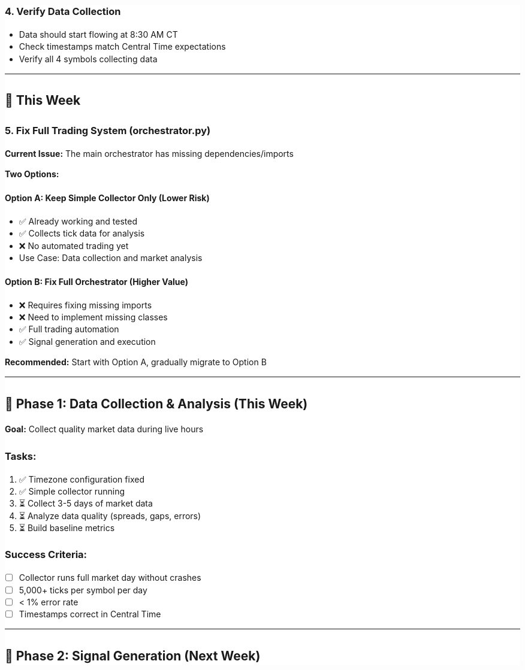 ### 4. Verify Data Collection
- Data should start flowing at 8:30 AM CT
- Check timestamps match Central Time expectations
- Verify all 4 symbols collecting data

---

## 🔧 This Week

### 5. Fix Full Trading System (orchestrator.py)

**Current Issue:** The main orchestrator has missing dependencies/imports

**Two Options:**

#### Option A: Keep Simple Collector Only (Lower Risk)
- ✅ Already working and tested
- ✅ Collects tick data for analysis
- ❌ No automated trading yet
- Use Case: Data collection and market analysis

#### Option B: Fix Full Orchestrator (Higher Value)
- ❌ Requires fixing missing imports
- ❌ Need to implement missing classes
- ✅ Full trading automation
- ✅ Signal generation and execution

**Recommended:** Start with Option A, gradually migrate to Option B

---

## 🎯 Phase 1: Data Collection & Analysis (This Week)

**Goal:** Collect quality market data during live hours

### Tasks:
1. ✅ Timezone configuration fixed
2. ✅ Simple collector running
3. ⏳ Collect 3-5 days of market data
4. ⏳ Analyze data quality (spreads, gaps, errors)
5. ⏳ Build baseline metrics

### Success Criteria:
- [ ] Collector runs full market day without crashes
- [ ] 5,000+ ticks per symbol per day
- [ ] < 1% error rate
- [ ] Timestamps correct in Central Time

---

## 🎯 Phase 2: Signal Generation (Next Week)
